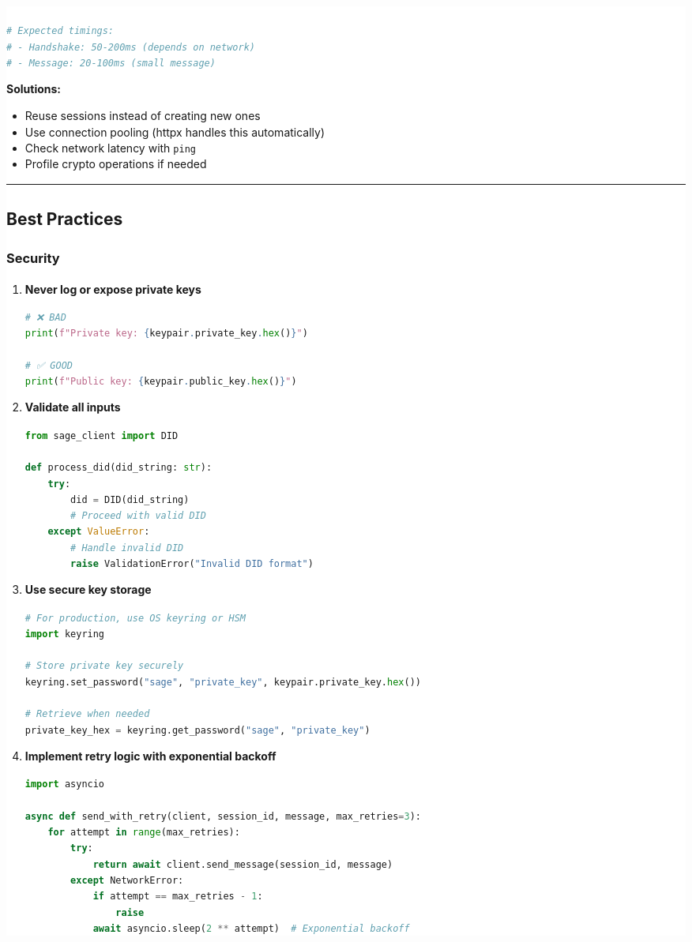 ```python

# Expected timings:
# - Handshake: 50-200ms (depends on network)
# - Message: 20-100ms (small message)
```

**Solutions:**
- Reuse sessions instead of creating new ones
- Use connection pooling (httpx handles this automatically)
- Check network latency with `ping`
- Profile crypto operations if needed

---

## Best Practices

### Security

1. **Never log or expose private keys**
   ```python
   # ❌ BAD
   print(f"Private key: {keypair.private_key.hex()}")

   # ✅ GOOD
   print(f"Public key: {keypair.public_key.hex()}")
   ```

2. **Validate all inputs**
   ```python
   from sage_client import DID

   def process_did(did_string: str):
       try:
           did = DID(did_string)
           # Proceed with valid DID
       except ValueError:
           # Handle invalid DID
           raise ValidationError("Invalid DID format")
   ```

3. **Use secure key storage**
   ```python
   # For production, use OS keyring or HSM
   import keyring

   # Store private key securely
   keyring.set_password("sage", "private_key", keypair.private_key.hex())

   # Retrieve when needed
   private_key_hex = keyring.get_password("sage", "private_key")
   ```

4. **Implement retry logic with exponential backoff**
   ```python
   import asyncio

   async def send_with_retry(client, session_id, message, max_retries=3):
       for attempt in range(max_retries):
           try:
               return await client.send_message(session_id, message)
           except NetworkError:
               if attempt == max_retries - 1:
                   raise
               await asyncio.sleep(2 ** attempt)  # Exponential backoff
   ```
